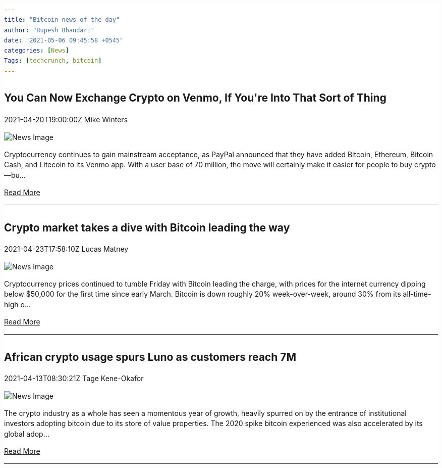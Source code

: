 ```yaml
---
title: "Bitcoin news of the day"
author: "Rupesh Bhandari"
date: "2021-05-06 09:45:58 +0545"
categories: [News]
Tags: [techcrunch, bitcoin]
---
```


## You Can Now Exchange Crypto on Venmo, If You're Into That Sort of Thing

2021-04-20T19:00:00Z Mike Winters

![News Image](https://i.kinja-img.com/gawker-media/image/upload/c_fill,f_auto,fl_progressive,g_center,h_675,pg_1,q_80,w_1200/a1qhbu5l9fnqmien6giu.jpg)

Cryptocurrency continues to gain mainstream acceptance, as PayPal announced that they have added Bitcoin, Ethereum, Bitcoin Cash, and Litecoin to its Venmo app. With a user base of 70 million, the move will certainly make it easier for people to buy crypto—bu…

[Read More](https://twocents.lifehacker.com/you-can-now-exchange-crypto-on-venmo-if-youre-into-tha-1846724048)

---
    
## Crypto market takes a dive with Bitcoin leading the way

2021-04-23T17:58:10Z Lucas Matney

![News Image](https://techcrunch.com/wp-content/uploads/2020/07/GettyImages-887657568.jpg?w=600)

Cryptocurrency prices continued to tumble Friday with Bitcoin leading the charge, with prices for the internet currency dipping below $50,000 for the first time since early March. Bitcoin is down roughly 20% week-over-week, around 30% from its all-time-high o…

[Read More](http://techcrunch.com/2021/04/23/crypto-market-takes-a-dive-with-bitcoin-leading-the-way/)

---
    
## African crypto usage spurs Luno as customers reach 7M

2021-04-13T08:30:21Z Tage Kene-Okafor

![News Image](https://techcrunch.com/wp-content/uploads/2020/07/GettyImages-887657568.jpg?w=600)

The crypto industry as a whole has seen a momentous year of growth, heavily spurred on by the entrance of institutional investors adopting bitcoin due to its store of value properties. The 2020 spike bitcoin experienced was also accelerated by its global adop…

[Read More](http://techcrunch.com/2021/04/13/african-crypto-usage-spurs-luno-as-customers-reach-7m/)

---